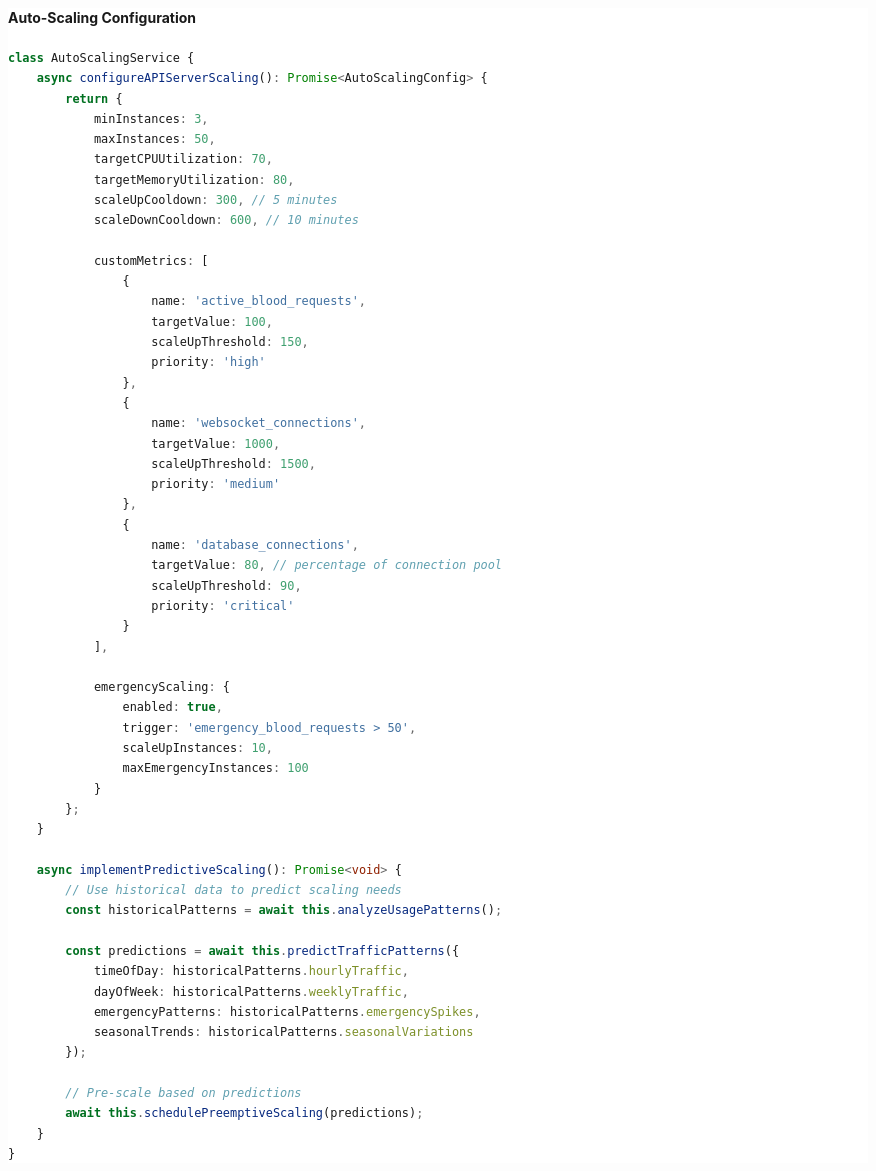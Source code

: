 #### Auto-Scaling Configuration
```typescript
class AutoScalingService {
    async configureAPIServerScaling(): Promise<AutoScalingConfig> {
        return {
            minInstances: 3,
            maxInstances: 50,
            targetCPUUtilization: 70,
            targetMemoryUtilization: 80,
            scaleUpCooldown: 300, // 5 minutes
            scaleDownCooldown: 600, // 10 minutes
            
            customMetrics: [
                {
                    name: 'active_blood_requests',
                    targetValue: 100,
                    scaleUpThreshold: 150,
                    priority: 'high'
                },
                {
                    name: 'websocket_connections',
                    targetValue: 1000,
                    scaleUpThreshold: 1500,
                    priority: 'medium'
                },
                {
                    name: 'database_connections',
                    targetValue: 80, // percentage of connection pool
                    scaleUpThreshold: 90,
                    priority: 'critical'
                }
            ],
            
            emergencyScaling: {
                enabled: true,
                trigger: 'emergency_blood_requests > 50',
                scaleUpInstances: 10,
                maxEmergencyInstances: 100
            }
        };
    }
    
    async implementPredictiveScaling(): Promise<void> {
        // Use historical data to predict scaling needs
        const historicalPatterns = await this.analyzeUsagePatterns();
        
        const predictions = await this.predictTrafficPatterns({
            timeOfDay: historicalPatterns.hourlyTraffic,
            dayOfWeek: historicalPatterns.weeklyTraffic,
            emergencyPatterns: historicalPatterns.emergencySpikes,
            seasonalTrends: historicalPatterns.seasonalVariations
        });
        
        // Pre-scale based on predictions
        await this.schedulePreemptiveScaling(predictions);
    }
}
```
